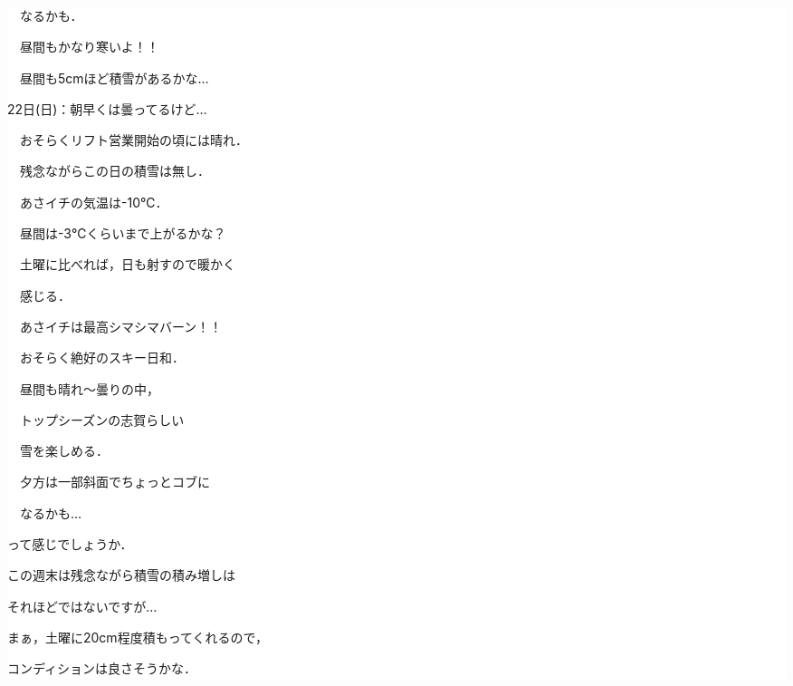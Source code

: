 
　なるかも．


　昼間もかなり寒いよ！！


　昼間も5cmほど積雪があるかな…





22日(日)：朝早くは曇ってるけど…


　おそらくリフト営業開始の頃には晴れ．


　残念ながらこの日の積雪は無し．


　あさイチの気温は-10℃．


　昼間は-3℃くらいまで上がるかな？


　土曜に比べれば，日も射すので暖かく


　感じる．


　あさイチは最高シマシマバーン！！


　おそらく絶好のスキー日和．


　昼間も晴れ～曇りの中，


　トップシーズンの志賀らしい


　雪を楽しめる．


　夕方は一部斜面でちょっとコブに


　なるかも…





って感じでしょうか．





この週末は残念ながら積雪の積み増しは


それほどではないですが…


まぁ，土曜に20cm程度積もってくれるので，


コンディションは良さそうかな．
